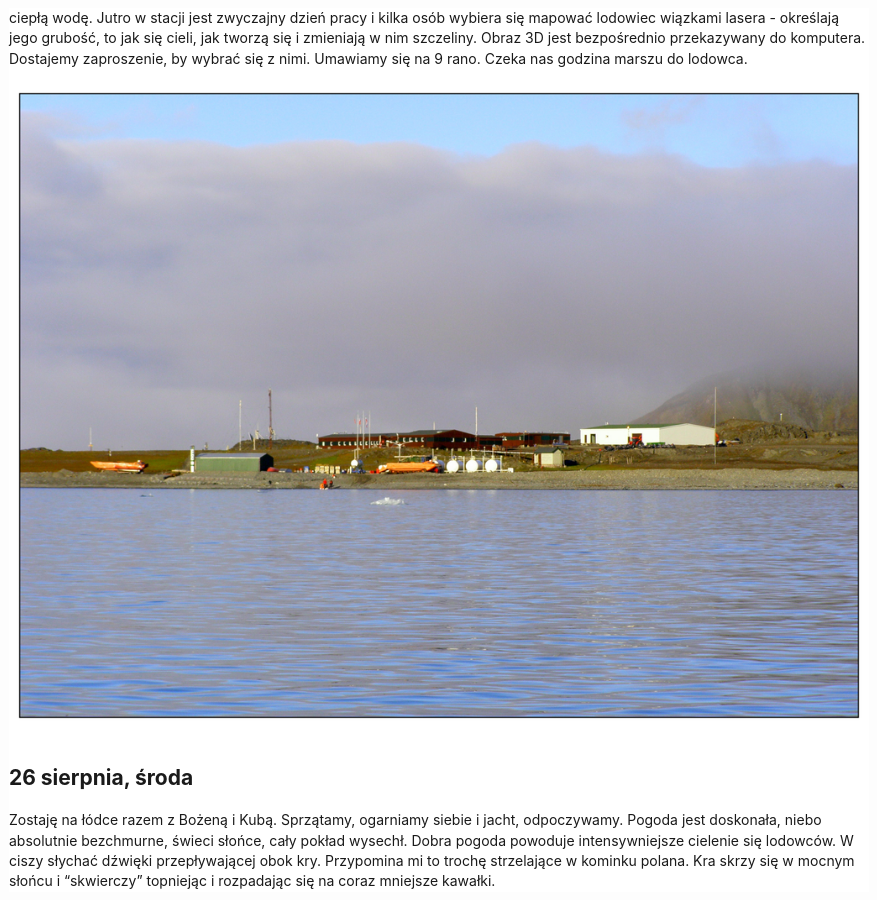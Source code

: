 ciepłą wodę. Jutro w stacji jest zwyczajny dzień pracy i kilka osób wybiera się mapować lodowiec wiązkami lasera - określają 
jego grubość, to jak się cieli, jak tworzą się i zmieniają w nim szczeliny. Obraz 3D jest bezpośrednio przekazywany do 
komputera. Dostajemy zaproszenie, by wybrać się z nimi.  Umawiamy się na 9 rano. Czeka nas godzina marszu do lodowca. 

![hornsund_stacja_polarna](/img/2015/kasia_svalbard/9_hornsund_stacja_polarna.jpg) 

## 26 sierpnia, środa

Zostaję na łódce razem z Bożeną i Kubą. Sprzątamy, ogarniamy siebie i jacht, odpoczywamy. Pogoda jest doskonała, niebo 
absolutnie bezchmurne, świeci słońce, cały pokład wysechł. Dobra pogoda powoduje intensywniejsze cielenie się lodowców. 
W ciszy słychać dźwięki przepływającej obok kry. Przypomina mi to trochę strzelające w kominku polana. Kra skrzy się 
w mocnym słońcu i “skwierczy” topniejąc i rozpadając się na coraz mniejsze kawałki. 
